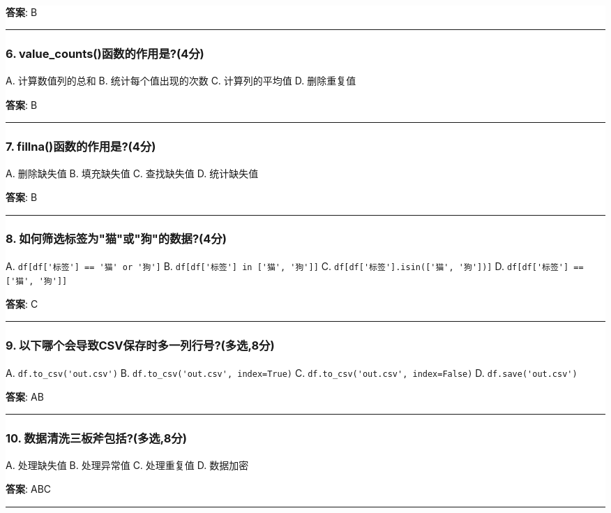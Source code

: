 **答案**: B

---

### 6. value_counts()函数的作用是?(4分)
A. 计算数值列的总和
B. 统计每个值出现的次数
C. 计算列的平均值
D. 删除重复值

**答案**: B

---

### 7. fillna()函数的作用是?(4分)
A. 删除缺失值
B. 填充缺失值
C. 查找缺失值
D. 统计缺失值

**答案**: B

---

### 8. 如何筛选标签为"猫"或"狗"的数据?(4分)
A. `df[df['标签'] == '猫' or '狗']`
B. `df[df['标签'] in ['猫', '狗']]`
C. `df[df['标签'].isin(['猫', '狗'])]`
D. `df[df['标签'] == ['猫', '狗']]`

**答案**: C

---

### 9. 以下哪个会导致CSV保存时多一列行号?(多选,8分)
A. `df.to_csv('out.csv')`
B. `df.to_csv('out.csv', index=True)`
C. `df.to_csv('out.csv', index=False)`
D. `df.save('out.csv')`

**答案**: AB

---

### 10. 数据清洗三板斧包括?(多选,8分)
A. 处理缺失值
B. 处理异常值
C. 处理重复值
D. 数据加密

**答案**: ABC

---
